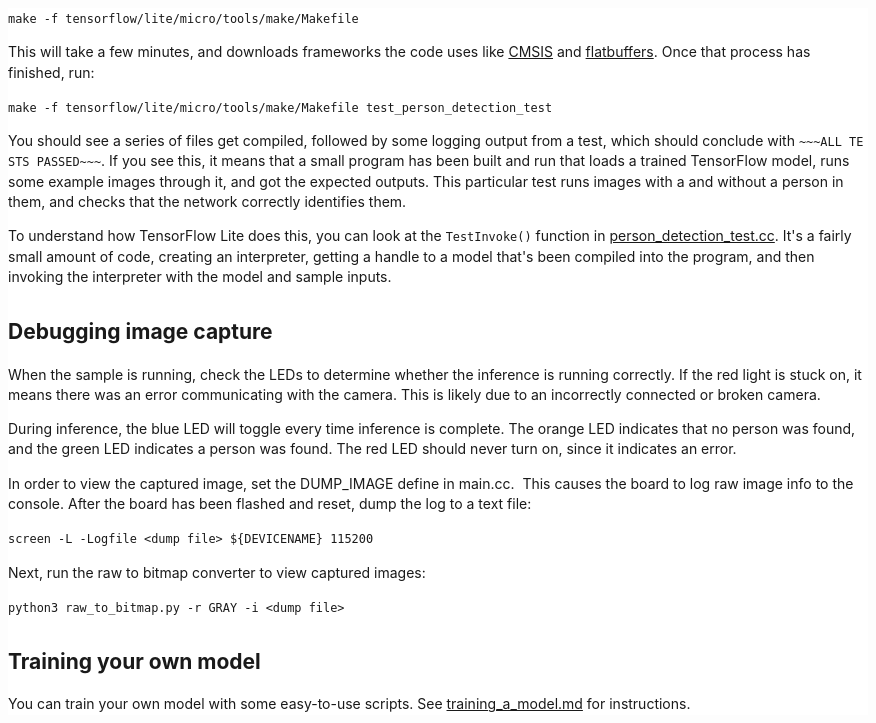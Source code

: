 ```
make -f tensorflow/lite/micro/tools/make/Makefile
```

This will take a few minutes, and downloads frameworks the code uses like
[CMSIS](https://developer.arm.com/embedded/cmsis) and
[flatbuffers](https://google.github.io/flatbuffers/). Once that process has
finished, run:

```
make -f tensorflow/lite/micro/tools/make/Makefile test_person_detection_test
```

You should see a series of files get compiled, followed by some logging output
from a test, which should conclude with `~~~ALL TESTS PASSED~~~`. If you see
this, it means that a small program has been built and run that loads a trained
TensorFlow model, runs some example images through it, and got the expected
outputs. This particular test runs images with a and without a person in them,
and checks that the network correctly identifies them.

To understand how TensorFlow Lite does this, you can look at the `TestInvoke()`
function in
[person_detection_test.cc](https://github.com/tensorflow/tensorflow/tree/master/tensorflow/lite/micro/examples/person_detection/person_detection_test.cc).
It's a fairly small amount of code, creating an interpreter, getting a handle to
a model that's been compiled into the program, and then invoking the interpreter
with the model and sample inputs.

## Debugging image capture
When the sample is running, check the LEDs to determine whether the inference is
running correctly.  If the red light is stuck on, it means there was an error
communicating with the camera.  This is likely due to an incorrectly connected
or broken camera.

During inference, the blue LED will toggle every time inference is complete. The
orange LED indicates that no person was found, and the green LED indicates a
person was found. The red LED should never turn on, since it indicates an error.

In order to view the captured image, set the DUMP_IMAGE define in main.cc.  This
causes the board to log raw image info to the console. After the board has been
flashed and reset, dump the log to a text file:


```
screen -L -Logfile <dump file> ${DEVICENAME} 115200
```

Next, run the raw to bitmap converter to view captured images:

```
python3 raw_to_bitmap.py -r GRAY -i <dump file>
```

## Training your own model

You can train your own model with some easy-to-use scripts. See
[training_a_model.md](training_a_model.md) for instructions.
